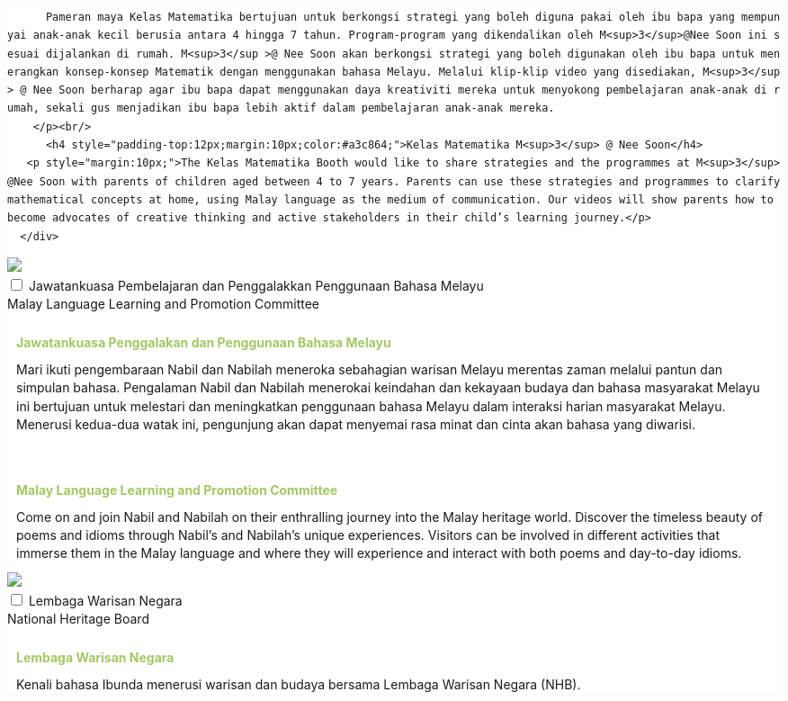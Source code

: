           Pameran maya Kelas Matematika bertujuan untuk berkongsi strategi yang boleh diguna pakai oleh ibu bapa yang mempunyai anak-anak kecil berusia antara 4 hingga 7 tahun. Program-program yang dikendalikan oleh M<sup>3</sup>@Nee Soon ini sesuai dijalankan di rumah. M<sup>3</sup >@ Nee Soon akan berkongsi strategi yang boleh digunakan oleh ibu bapa untuk menerangkan konsep-konsep Matematik dengan menggunakan bahasa Melayu. Melalui klip-klip video yang disediakan, M<sup>3</sup> @ Nee Soon berharap agar ibu bapa dapat menggunakan daya kreativiti mereka untuk menyokong pembelajaran anak-anak di rumah, sekali gus menjadikan ibu bapa lebih aktif dalam pembelajaran anak-anak mereka.
        </p><br/>
          <h4 style="padding-top:12px;margin:10px;color:#a3c864;">Kelas Matematika M<sup>3</sup> @ Nee Soon</h4>
       <p style="margin:10px;">The Kelas Matematika Booth would like to share strategies and the programmes at M<sup>3</sup>@Nee Soon with parents of children aged between 4 to 7 years. Parents can use these strategies and programmes to clarify mathematical concepts at home, using Malay language as the medium of communication. Our videos will show parents how to become advocates of creative thinking and active stakeholders in their child’s learning journey.</p>
      </div>
</div>
</td>
<td style="border:0 none;padding: 0;" class="btnImg17">
 <a href="/mlmoe/M-Kuasa-Tiga-(M3)-Nee-Soon/"><img src="/images/MTLS_arrows_V1(19AUG2020)-01.png"></a>
</td>
</tr>

<tr>
<td style="border:0 none;padding: 0; margin:0;">
<div class="atab">
      <input id="tab-5" type="checkbox" name="tab">
      <label for="tab-5" class="lbML">Jawatankuasa Pembelajaran dan Penggalakkan Penggunaan Bahasa Melayu <br/>Malay Language Learning and Promotion Committee</label>
      <div class="tab-content">
       <h4 style="padding-top:12px;margin:10px;color:#a3c864;">Jawatankuasa Penggalakan dan Penggunaan Bahasa Melayu</h4>
        <p style="margin:10px;">
          Mari ikuti pengembaraan Nabil dan Nabilah meneroka sebahagian warisan Melayu merentas zaman melalui pantun dan simpulan bahasa.  Pengalaman Nabil dan Nabilah menerokai keindahan dan kekayaan budaya dan bahasa masyarakat Melayu ini bertujuan untuk melestari dan meningkatkan penggunaan bahasa Melayu dalam interaksi harian masyarakat Melayu.  Menerusi kedua-dua watak ini, pengunjung akan dapat menyemai rasa minat dan cinta akan bahasa yang diwarisi.
        </p><br/>
       <h4 style="padding-top:12px;margin:10px;color:#a3c864;">Malay Language Learning and Promotion Committee</h4>
       <p style="margin:10px;">Come on and join Nabil and Nabilah on their enthralling journey into the Malay heritage world.  Discover the timeless beauty of poems and idioms through Nabil’s and Nabilah’s unique experiences. Visitors can be involved in different activities that  immerse them in the Malay language and where they will experience and interact with both poems and day-to-day idioms. </p>
      </div>
</div>
</td>
<td style="border:0 none;padding: 0;" class="btnImg23">
 <a href="/mlmoe/Jawatankuasa-Pembelajaran-dan-Penggalakkan-Penggunaan-Bahasa-Melayu/"><img src="/images/MTLS_arrows_V1(19AUG2020)-01.png"></a>
</td>
</tr>
<tr>
<td style="border:0 none;padding: 0; margin:0;">
<div class="atab">
      <input id="tab-6" type="checkbox" name="tab">
    <label for="tab-6" class="lbML">Lembaga Warisan Negara<br/>National Heritage Board</label>
      <div class="tab-content">
       <h4 style="padding-top:12px;margin:10px;color:#a3c864;">Lembaga Warisan Negara</h4>
<p style="margin:10px;">
          Kenali bahasa Ibunda menerusi warisan dan budaya bersama Lembaga Warisan Negara (NHB).